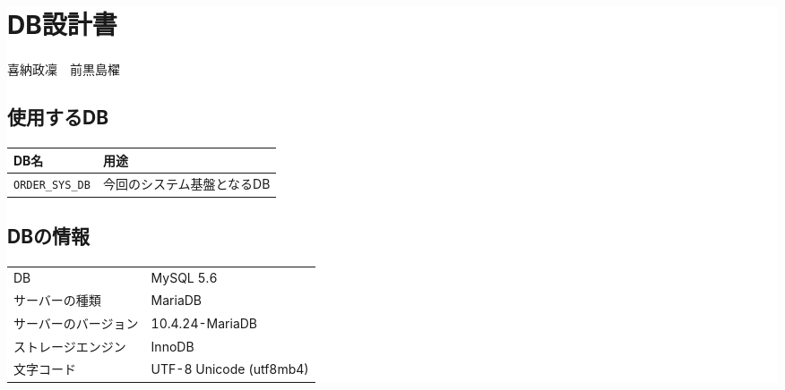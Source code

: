 # DB設計書
喜納政凜　前黒島櫂

## 使用するDB
| DB名 | 用途 |
| :-- | :-- |
| `ORDER_SYS_DB` | 今回のシステム基盤となるDB |

## DBの情報
<table>
    <tr>
        <td>
            DB
        </td>
        <td>
            MySQL 5.6
        </td>
    </tr>
    <tr>
        <td>
            サーバーの種類
        </td>
        <td>
            MariaDB
        </td>
    </tr>
    <tr>
        <td>
            サーバーのバージョン
        </td>
        <td>
            10.4.24-MariaDB
        </td>
    </tr>
    <tr>
        <td>
            ストレージエンジン
        </td>
        <td>
            InnoDB
        </td>
    </tr>
    <tr>
        <td>
            文字コード
        </td>
        <td>
            UTF-8 Unicode (utf8mb4)
        </td>
    </tr>
</table>

